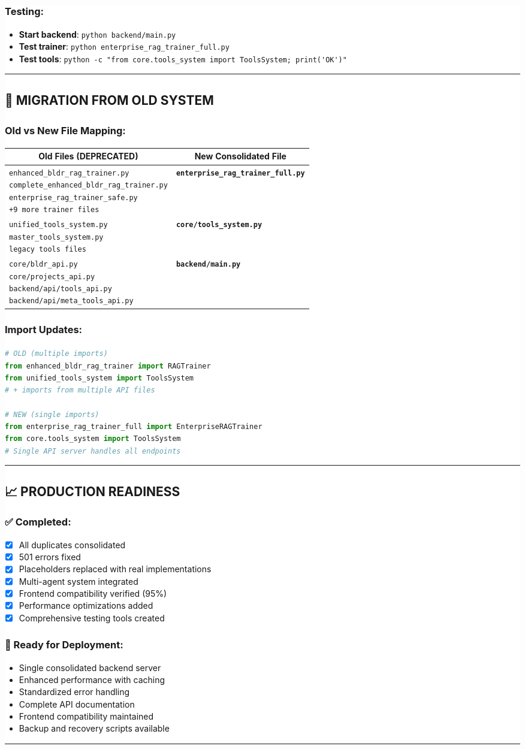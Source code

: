 ### **Testing:**
- **Start backend**: `python backend/main.py`
- **Test trainer**: `python enterprise_rag_trainer_full.py`
- **Test tools**: `python -c "from core.tools_system import ToolsSystem; print('OK')"`

---

## 🎯 MIGRATION FROM OLD SYSTEM

### **Old vs New File Mapping:**

| Old Files (DEPRECATED) | New Consolidated File |
|-------------------------|----------------------|
| `enhanced_bldr_rag_trainer.py`<br>`complete_enhanced_bldr_rag_trainer.py`<br>`enterprise_rag_trainer_safe.py`<br>`+9 more trainer files` | **`enterprise_rag_trainer_full.py`** |
| `unified_tools_system.py`<br>`master_tools_system.py`<br>`legacy tools files` | **`core/tools_system.py`** |
| `core/bldr_api.py`<br>`core/projects_api.py`<br>`backend/api/tools_api.py`<br>`backend/api/meta_tools_api.py` | **`backend/main.py`** |

### **Import Updates:**
```python
# OLD (multiple imports)
from enhanced_bldr_rag_trainer import RAGTrainer
from unified_tools_system import ToolsSystem
# + imports from multiple API files

# NEW (single imports)
from enterprise_rag_trainer_full import EnterpriseRAGTrainer
from core.tools_system import ToolsSystem
# Single API server handles all endpoints
```

---

## 📈 PRODUCTION READINESS

### **✅ Completed:**
- [x] All duplicates consolidated
- [x] 501 errors fixed
- [x] Placeholders replaced with real implementations
- [x] Multi-agent system integrated
- [x] Frontend compatibility verified (95%)
- [x] Performance optimizations added
- [x] Comprehensive testing tools created

### **🚀 Ready for Deployment:**
- Single consolidated backend server
- Enhanced performance with caching
- Standardized error handling
- Complete API documentation
- Frontend compatibility maintained
- Backup and recovery scripts available

---